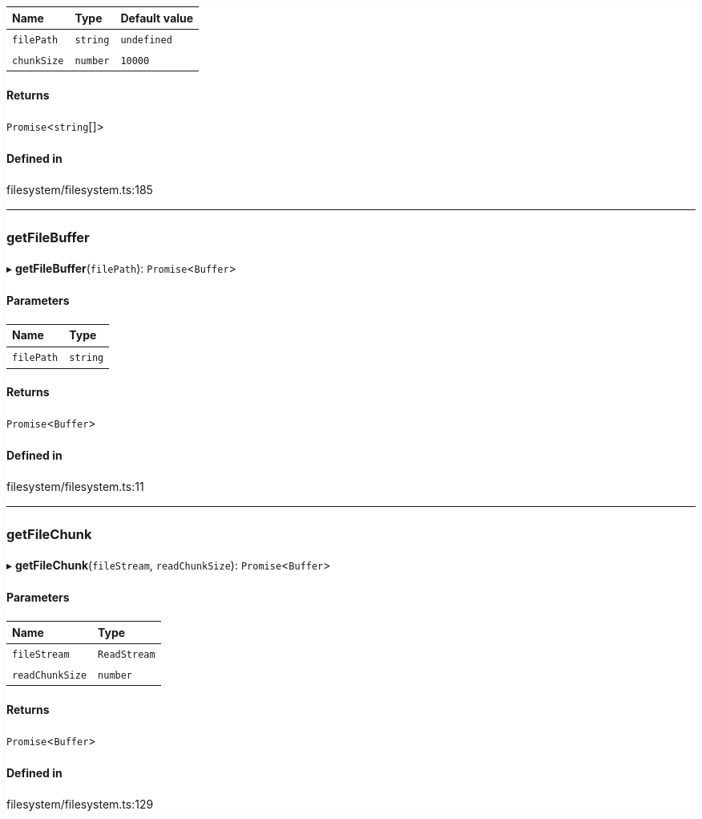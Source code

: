 | Name | Type | Default value |
| :------ | :------ | :------ |
| `filePath` | `string` | `undefined` |
| `chunkSize` | `number` | `10000` |

#### Returns

`Promise`\<`string`[]\>

#### Defined in

filesystem/filesystem.ts:185

___

### getFileBuffer

▸ **getFileBuffer**(`filePath`): `Promise`\<`Buffer`\>

#### Parameters

| Name | Type |
| :------ | :------ |
| `filePath` | `string` |

#### Returns

`Promise`\<`Buffer`\>

#### Defined in

filesystem/filesystem.ts:11

___

### getFileChunk

▸ **getFileChunk**(`fileStream`, `readChunkSize`): `Promise`\<`Buffer`\>

#### Parameters

| Name | Type |
| :------ | :------ |
| `fileStream` | `ReadStream` |
| `readChunkSize` | `number` |

#### Returns

`Promise`\<`Buffer`\>

#### Defined in

filesystem/filesystem.ts:129
